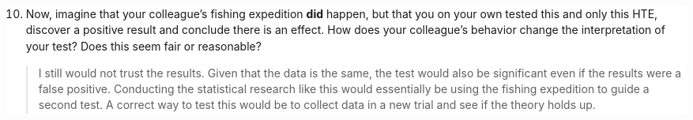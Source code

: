 10. Now, imagine that your colleague’s fishing expedition **did**
    happen, but that you on your own tested this and only this HTE,
    discover a positive result and conclude there is an effect. How does
    your colleague’s behavior change the interpretation of your test?
    Does this seem fair or reasonable?

> I still would not trust the results. Given that the data is the same,
> the test would also be significant even if the results were a false
> positive. Conducting the statistical research like this would
> essentially be using the fishing expedition to guide a second test. A
> correct way to test this would be to collect data in a new trial and
> see if the theory holds up.

